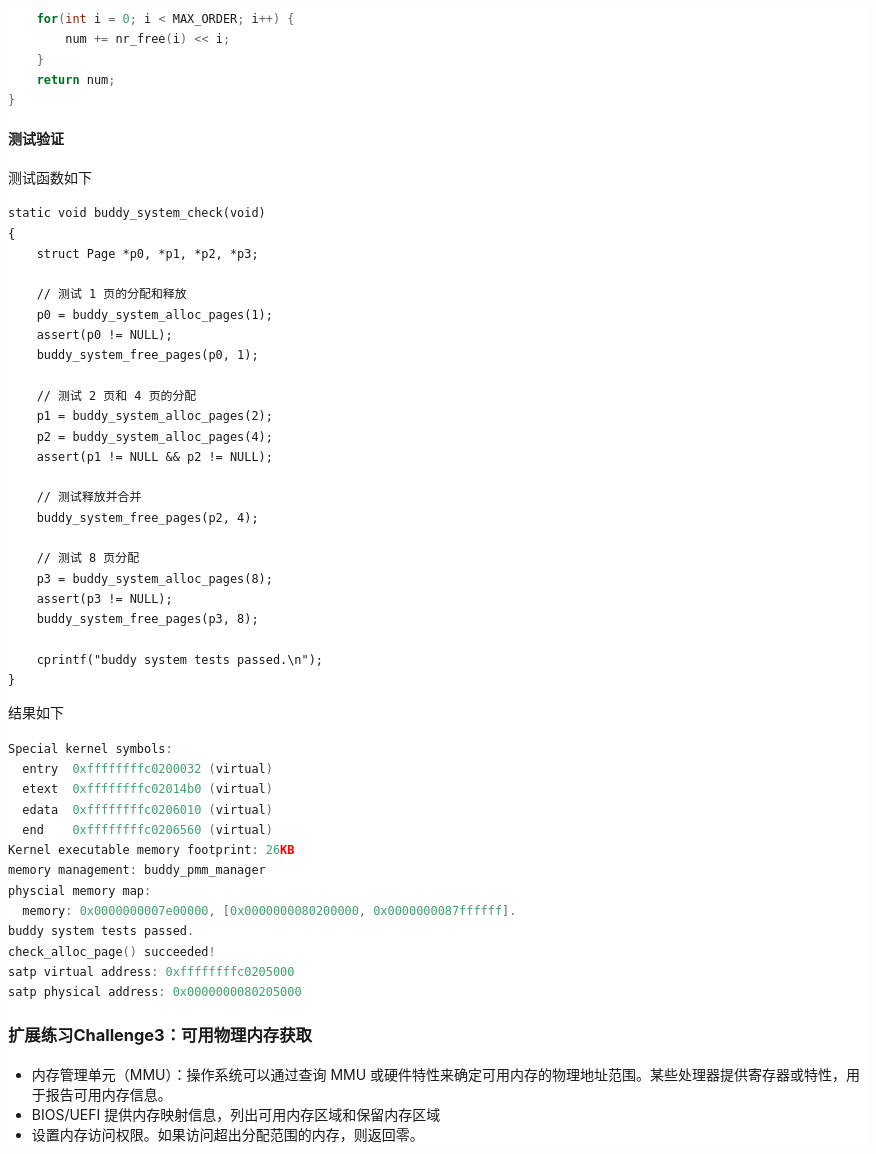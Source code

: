 ```c
    for(int i = 0; i < MAX_ORDER; i++) {
        num += nr_free(i) << i;
    }
    return num;
}
```
#### 测试验证
测试函数如下
```
static void buddy_system_check(void)
{
    struct Page *p0, *p1, *p2, *p3;

    // 测试 1 页的分配和释放
    p0 = buddy_system_alloc_pages(1);
    assert(p0 != NULL);
    buddy_system_free_pages(p0, 1);

    // 测试 2 页和 4 页的分配
    p1 = buddy_system_alloc_pages(2);
    p2 = buddy_system_alloc_pages(4);
    assert(p1 != NULL && p2 != NULL);

    // 测试释放并合并
    buddy_system_free_pages(p2, 4);

    // 测试 8 页分配
    p3 = buddy_system_alloc_pages(8);
    assert(p3 != NULL);
    buddy_system_free_pages(p3, 8);

    cprintf("buddy system tests passed.\n");
}
```
结果如下
```c
Special kernel symbols:
  entry  0xffffffffc0200032 (virtual)
  etext  0xffffffffc02014b0 (virtual)
  edata  0xffffffffc0206010 (virtual)
  end    0xffffffffc0206560 (virtual)
Kernel executable memory footprint: 26KB
memory management: buddy_pmm_manager
physcial memory map:
  memory: 0x0000000007e00000, [0x0000000080200000, 0x0000000087ffffff].
buddy system tests passed.
check_alloc_page() succeeded!
satp virtual address: 0xffffffffc0205000
satp physical address: 0x0000000080205000
```

### 扩展练习Challenge3：可用物理内存获取
- 内存管理单元（MMU）：操作系统可以通过查询 MMU 或硬件特性来确定可用内存的物理地址范围。某些处理器提供寄存器或特性，用于报告可用内存信息。
- BIOS/UEFI 提供内存映射信息，列出可用内存区域和保留内存区域
- 设置内存访问权限。如果访问超出分配范围的内存，则返回零。